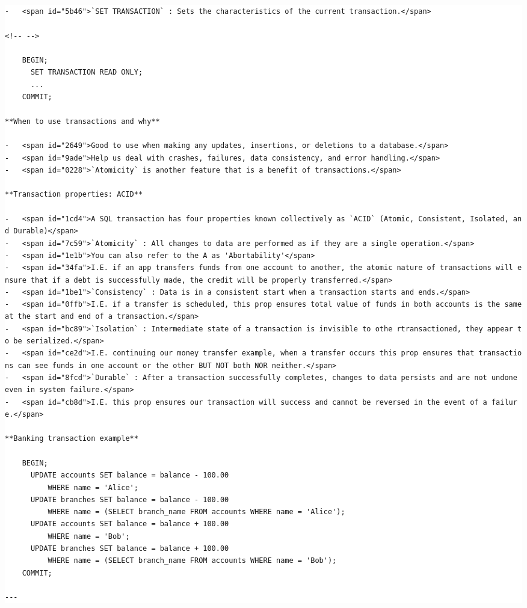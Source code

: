     -   <span id="5b46">`SET TRANSACTION` : Sets the characteristics of the current transaction.</span>

    <!-- -->

        BEGIN;
          SET TRANSACTION READ ONLY;
          ...
        COMMIT;

    **When to use transactions and why**

    -   <span id="2649">Good to use when making any updates, insertions, or deletions to a database.</span>
    -   <span id="9ade">Help us deal with crashes, failures, data consistency, and error handling.</span>
    -   <span id="0228">`Atomicity` is another feature that is a benefit of transactions.</span>

    **Transaction properties: ACID**

    -   <span id="1cd4">A SQL transaction has four properties known collectively as `ACID` (Atomic, Consistent, Isolated, and Durable)</span>
    -   <span id="7c59">`Atomicity` : All changes to data are performed as if they are a single operation.</span>
    -   <span id="1e1b">You can also refer to the A as 'Abortability'</span>
    -   <span id="34fa">I.E. if an app transfers funds from one account to another, the atomic nature of transactions will ensure that if a debt is successfully made, the credit will be properly transferred.</span>
    -   <span id="1be1">`Consistency` : Data is in a consistent start when a transaction starts and ends.</span>
    -   <span id="0ffb">I.E. if a transfer is scheduled, this prop ensures total value of funds in both accounts is the same at the start and end of a transaction.</span>
    -   <span id="bc89">`Isolation` : Intermediate state of a transaction is invisible to othe rtransactioned, they appear to be serialized.</span>
    -   <span id="ce2d">I.E. continuing our money transfer example, when a transfer occurs this prop ensures that transactions can see funds in one account or the other BUT NOT both NOR neither.</span>
    -   <span id="8fcd">`Durable` : After a transaction successfully completes, changes to data persists and are not undone even in system failure.</span>
    -   <span id="cb8d">I.E. this prop ensures our transaction will success and cannot be reversed in the event of a failure.</span>

    **Banking transaction example**

        BEGIN;
          UPDATE accounts SET balance = balance - 100.00
              WHERE name = 'Alice';
          UPDATE branches SET balance = balance - 100.00
              WHERE name = (SELECT branch_name FROM accounts WHERE name = 'Alice');
          UPDATE accounts SET balance = balance + 100.00
              WHERE name = 'Bob';
          UPDATE branches SET balance = balance + 100.00
              WHERE name = (SELECT branch_name FROM accounts WHERE name = 'Bob');
        COMMIT;

    ---
